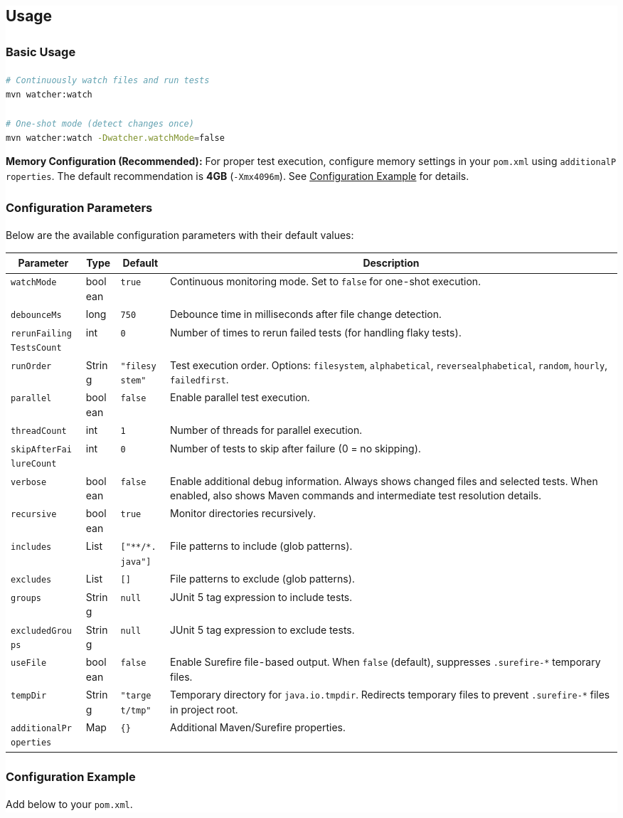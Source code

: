 ## Usage

### Basic Usage

```bash
# Continuously watch files and run tests
mvn watcher:watch

# One-shot mode (detect changes once)
mvn watcher:watch -Dwatcher.watchMode=false
```

**Memory Configuration (Recommended):**
For proper test execution, configure memory settings in your `pom.xml` using `additionalProperties`. The default recommendation is **4GB** (`-Xmx4096m`). See [Configuration Example](#configuration-example) for details.

### Configuration Parameters

Below are the available configuration parameters with their default values:

| Parameter | Type | Default | Description |
|-----------|------|---------|-------------|
| `watchMode` | boolean | `true` | Continuous monitoring mode. Set to `false` for one-shot execution. |
| `debounceMs` | long | `750` | Debounce time in milliseconds after file change detection. |
| `rerunFailingTestsCount` | int | `0` | Number of times to rerun failed tests (for handling flaky tests). |
| `runOrder` | String | `"filesystem"` | Test execution order. Options: `filesystem`, `alphabetical`, `reversealphabetical`, `random`, `hourly`, `failedfirst`. |
| `parallel` | boolean | `false` | Enable parallel test execution. |
| `threadCount` | int | `1` | Number of threads for parallel execution. |
| `skipAfterFailureCount` | int | `0` | Number of tests to skip after failure (0 = no skipping). |
| `verbose` | boolean | `false` | Enable additional debug information. Always shows changed files and selected tests. When enabled, also shows Maven commands and intermediate test resolution details. |
| `recursive` | boolean | `true` | Monitor directories recursively. |
| `includes` | List<String> | `["**/*.java"]` | File patterns to include (glob patterns). |
| `excludes` | List<String> | `[]` | File patterns to exclude (glob patterns). |
| `groups` | String | `null` | JUnit 5 tag expression to include tests. |
| `excludedGroups` | String | `null` | JUnit 5 tag expression to exclude tests. |
| `useFile` | boolean | `false` | Enable Surefire file-based output. When `false` (default), suppresses `.surefire-*` temporary files. |
| `tempDir` | String | `"target/tmp"` | Temporary directory for `java.io.tmpdir`. Redirects temporary files to prevent `.surefire-*` files in project root. |
| `additionalProperties` | Map | `{}` | Additional Maven/Surefire properties. |

### Configuration Example
Add below to your `pom.xml`. 
